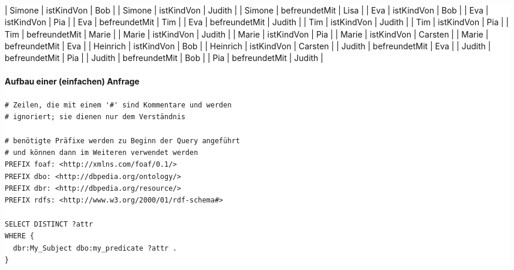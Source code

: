 | Simone   | istKindVon    | Bob      |
| Simone   | istKindVon    | Judith   |
| Simone   | befreundetMit | Lisa     |
| Eva      | istKindVon    | Bob      |
| Eva      | istKindVon    | Pia      |
| Eva      | befreundetMit | Tim      |
| Eva      | befreundetMit | Judith   |
| Tim      | istKindVon    | Judith   |
| Tim      | istKindVon    | Pia      |
| Tim      | befreundetMit | Marie    |
| Marie    | istKindVon    | Judith   |
| Marie    | istKindVon    | Pia      |
| Marie    | istKindVon    | Carsten  |
| Marie    | befreundetMit | Eva      |
| Heinrich | istKindVon    | Bob      |
| Heinrich | istKindVon    | Carsten  |
| Judith   | befreundetMit | Eva      |
| Judith   | befreundetMit | Pia      |
| Judith   | befreundetMit | Bob      |
| Pia      | befreundetMit | Judith   |

#### Aufbau einer (einfachen) Anfrage

```sparql
# Zeilen, die mit einem '#' sind Kommentare und werden 
# ignoriert; sie dienen nur dem Verständnis

# benötigte Präfixe werden zu Beginn der Query angeführt 
# und können dann im Weiteren verwendet werden
PREFIX foaf: <http://xmlns.com/foaf/0.1/>
PREFIX dbo: <http://dbpedia.org/ontology/>
PREFIX dbr: <http://dbpedia.org/resource/>
PREFIX rdfs: <http://www.w3.org/2000/01/rdf-schema#>

SELECT DISTINCT ?attr
WHERE {
  dbr:My_Subject dbo:my_predicate ?attr .
}
```
